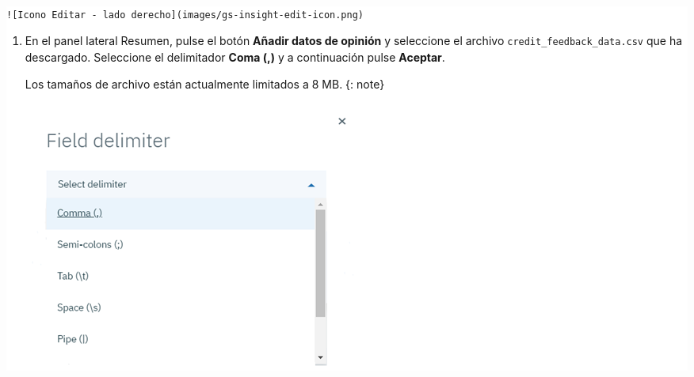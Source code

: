     ![Icono Editar - lado derecho](images/gs-insight-edit-icon.png)

1.  En el panel lateral Resumen, pulse el botón **Añadir datos de opinión** y seleccione el archivo `credit_feedback_data.csv` que ha descargado. Seleccione el delimitador **Coma (,)** y a continuación pulse **Aceptar**.

    Los tamaños de archivo están actualmente limitados a 8 MB.
    {: note}

    ![Delimitador de exactitud](images/accuracy-delimit.png)
